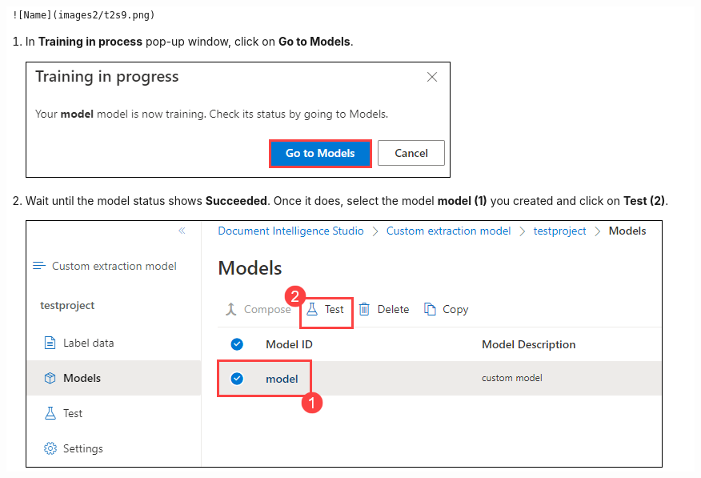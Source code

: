      ![Name](images2/t2s9.png)

1. In **Training in process** pop-up window, click on **Go to Models**. 

   ![Name](images/doc32.png)
   
1. Wait until the model status shows **Succeeded**. Once it does, select the model **model (1)** you created and click on **Test (2)**.

     ![select-models](images/doc19.png)
